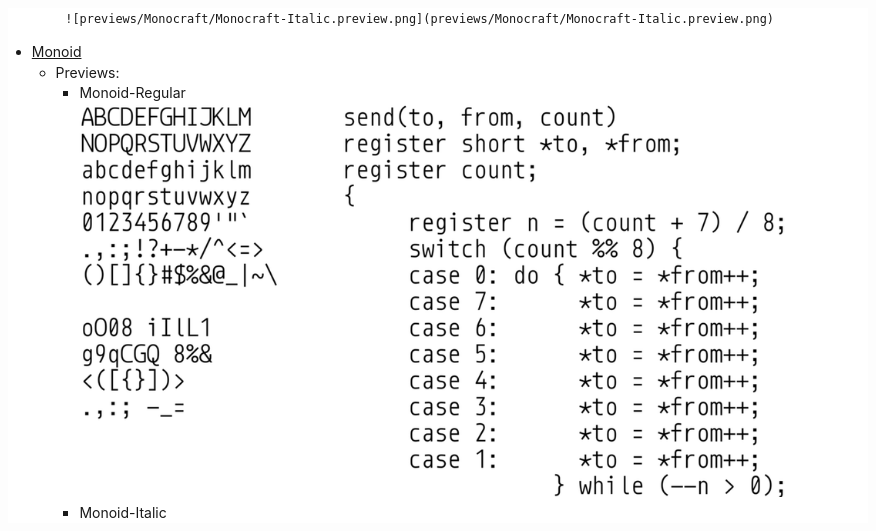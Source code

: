             ![previews/Monocraft/Monocraft-Italic.preview.png](previews/Monocraft/Monocraft-Italic.preview.png)
-   [Monoid](https://larsenwork.com/monoid/)
    -   Previews:
        -   Monoid-Regular<br>
            ![previews/Monoid/Monoid-Regular.preview.png](previews/Monoid/Monoid-Regular.preview.png)
        -   Monoid-Italic<br>